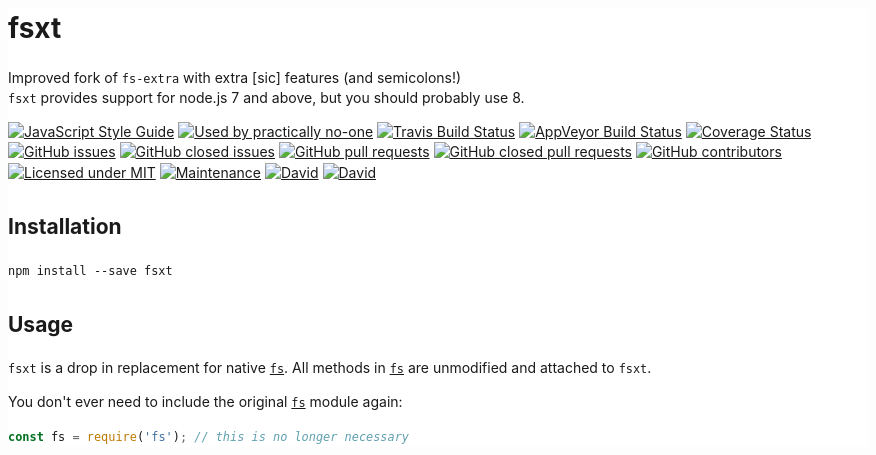  
# fsxt

Improved fork of `fs-extra` with extra [sic] features (and semicolons!)  
`fsxt` provides support for node.js 7 and above, but you should probably use 8.

[![JavaScript Style Guide](https://img.shields.io/badge/code_style-google-brightgreen.svg)](https://google.github.io/styleguide/jsguide.html)
[![Used by practically no-one](https://img.shields.io/badge/downloads-basically_none-brightgreen.svg)](https://github.com/hansen-modules/fsxt)
[![Travis Build Status](https://img.shields.io/travis/hansen-modules/fsxt.svg)](https://travis-ci.org/hansen-modules/fsxt)
[![AppVeyor Build Status](https://ci.appveyor.com/api/projects/status/v5el5nslee17t1mw/branch/master?svg=true)](https://ci.appveyor.com/project/rafa1231518/node-fs-extra/branch/master)
[![Coverage Status](https://coveralls.io/repos/github/hansen-modules/fsxt/badge.svg?branch=master)](https://coveralls.io/github/hansen-modules/fsxt?branch=master)
[![GitHub issues](https://img.shields.io/github/issues/hansen-modules/fsxt.svg)](https://github.com/hansen-modules/fsxt/issues)
[![GitHub closed issues](https://img.shields.io/github/issues-closed/hansen-modules/fsxt.svg)](https://github.com/hansen-modules/fsxt/issues)
[![GitHub pull requests](https://img.shields.io/github/issues-pr/hansen-modules/fsxt.svg)](https://github.com/hansen-modules/fsxt/pulls)
[![GitHub closed pull requests](https://img.shields.io/github/issues-pr-closed/hansen-modules/fsxt.svg)](https://github.com/hansen-modules/fsxt/pulls)
[![GitHub contributors](https://img.shields.io/github/contributors/hansen-modules/fsxt.svg)](https://github.com/hansen-modules/fsxt/graphs/contributors)
[![Licensed under MIT](https://img.shields.io/badge/license-MIT-blue.svg)](https://github.com/hansen-modules/fsxt/blob/master/LICENSE)
[![Maintenance](https://img.shields.io/maintenance/yes/2018.svg)](https://github.com/hansen-modules/fsxt)
[![David](https://img.shields.io/david/hansen-modules/fsxt.svg)](https://david-dm.org/hansen-modules/fsxt)
[![David](https://img.shields.io/david/dev/hansen-modules/fsxt.svg)](https://david-dm.org/hansen-modules/fsx#info=devDependenciest)

 

 
Installation
------------

    npm install --save fsxt

 

 
Usage
-----

`fsxt` is a drop in replacement for native [`fs`](http://nodejs.org/docs/latest/api/fs.html). All methods in [`fs`](http://nodejs.org/docs/latest/api/fs.html) are unmodified and attached to `fsxt`.

You don't ever need to include the original [`fs`](http://nodejs.org/docs/latest/api/fs.html) module again:

```js
const fs = require('fs'); // this is no longer necessary
```
